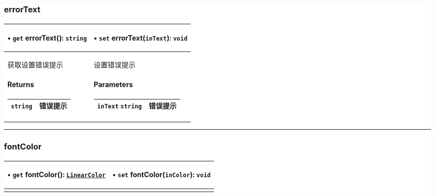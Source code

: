 ### errorText <Score text="errorText" /> 

<table class="get-set-table">
<thead><tr>
<th style="text-align: left">

• `get` **errorText**(): `string` <Badge type="tip" text="client" />

</th>
<th style="text-align: left">

• `set` **errorText**(`inText`): `void` <Badge type="tip" text="client" />

</th>
</tr></thead>
<tbody><tr>
<td style="text-align: left">


获取设置错误提示

#### Returns

| `string` | 错误提示 |
| :------ | :------ |


</td>
<td style="text-align: left">


设置错误提示

#### Parameters

| `inText` `string` | 错误提示 |
| :------ | :------ |



</td>
</tr></tbody>
</table>

___

### fontColor <Score text="fontColor" /> 

<table class="get-set-table">
<thead><tr>
<th style="text-align: left">

• `get` **fontColor**(): [`LinearColor`](mw.LinearColor.md) <Badge type="tip" text="client" />

</th>
<th style="text-align: left">

• `set` **fontColor**(`inColor`): `void` <Badge type="tip" text="client" />

</th>
</tr></thead>
<tbody><tr>
<td style="text-align: left">
